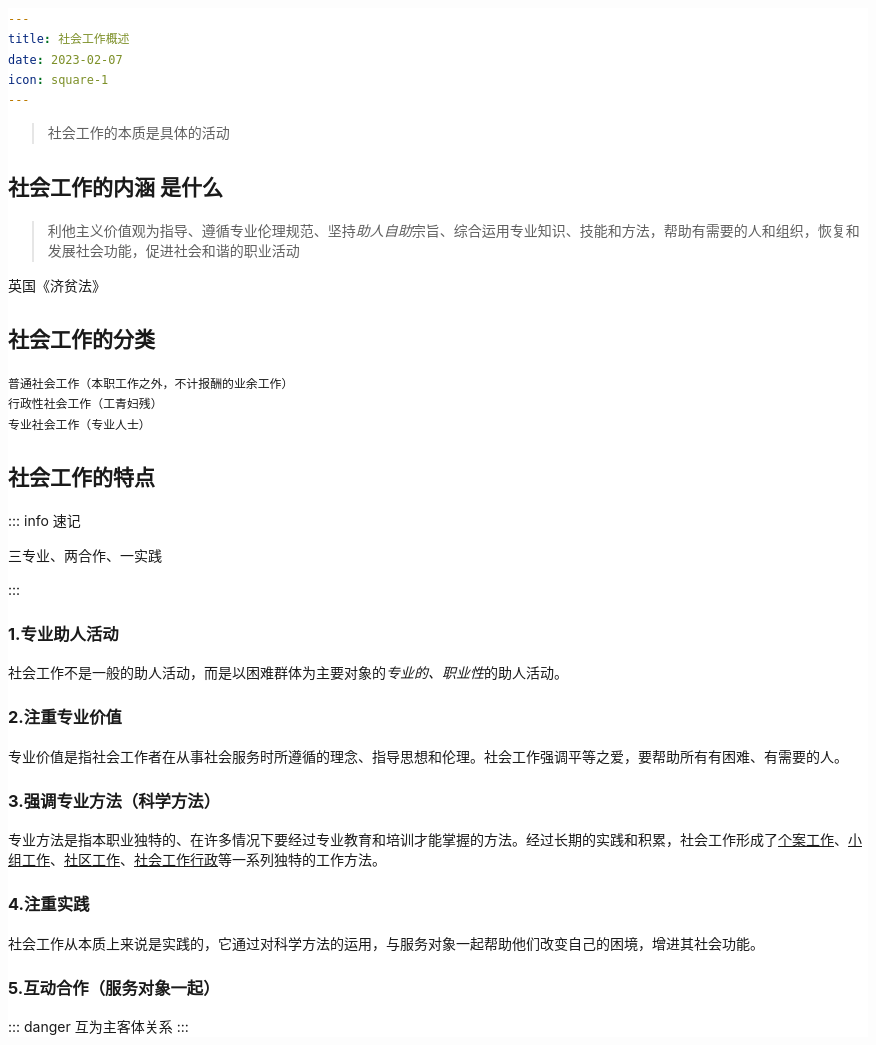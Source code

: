 ```yaml
---
title: 社会工作概述
date: 2023-02-07
icon: square-1
---
```


>社会工作的本质是具体的活动

## 社会工作的内涵 <badge type="tip">是什么</badge>

> 利他主义价值观为指导、遵循专业伦理规范、坚持*助人自助*宗旨、综合运用专业知识、技能和方法，帮助有需要的人和组织，恢复和发展社会功能，促进社会和谐的职业活动

英国《济贫法》

## 社会工作的分类

```text
普通社会工作（本职工作之外，不计报酬的业余工作）
行政性社会工作（工青妇残）
专业社会工作（专业人士）
```

## 社会工作的特点

::: info 速记

三专业、两合作、一实践

:::

### 1.专业助人活动

社会工作不是一般的助人活动，而是以困难群体为主要对象的*专业的、职业性*的助人活动。

### 2.注重专业价值

专业价值是指社会工作者在从事社会服务时所遵循的理念、指导思想和伦理。社会工作强调平等之爱，要帮助所有有困难、有需要的人。

### 3.强调专业方法（科学方法）

专业方法是指本职业独特的、在许多情况下要经过专业教育和培训才能掌握的方法。经过长期的实践和积累，社会工作形成了[个案工作](4.md)、[小组工作](5.md)、[社区工作](6.md)、[社会工作行政](7.md)等一系列独特的工作方法。

### 4.注重实践

社会工作从本质上来说是实践的，它通过对科学方法的运用，与服务对象一起帮助他们改变自己的困境，增进其社会功能。

### 5.互动合作（服务对象一起）

::: danger
互为主客体关系
:::
